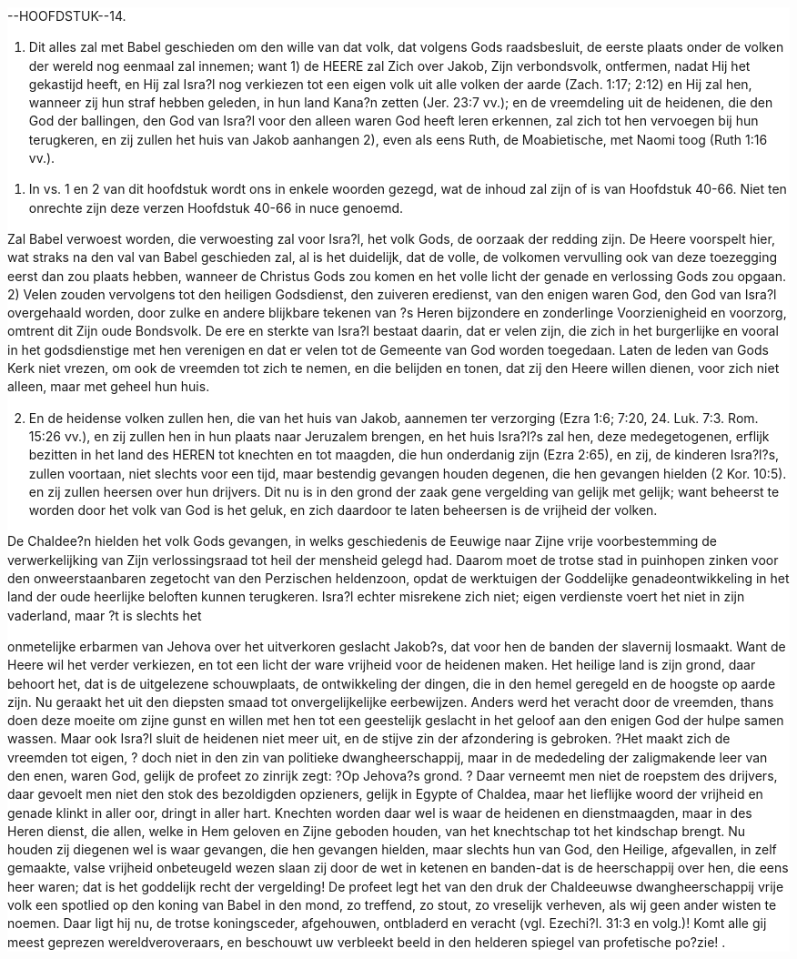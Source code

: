 --HOOFDSTUK--14.
1.  Dit  alles  zal  met  Babel  geschieden  om  den  wille  van  dat  volk,  dat  volgens  Gods raadsbesluit, de eerste plaats onder de volken der wereld nog eenmaal zal innemen; want 1) de HEERE zal Zich over Jakob, Zijn verbondsvolk, ontfermen, nadat Hij het gekastijd heeft, en Hij zal Isra?l nog verkiezen tot een eigen volk uit alle volken der aarde (Zach. 1:17; 2:12) en Hij zal hen, wanneer zij hun straf hebben geleden, in hun land Kana?n zetten (Jer. 23:7 vv.); en de vreemdeling uit de heidenen, die den God der ballingen, den God van Isra?l voor den alleen waren God heeft leren erkennen, zal zich tot hen vervoegen bij hun terugkeren, en zij zullen het huis van Jakob aanhangen 2), even als eens Ruth, de Moabietische, met Naomi toog (Ruth 1:16 vv.).

1) In vs. 1 en 2 van dit hoofdstuk wordt ons in enkele woorden gezegd, wat de inhoud zal zijn of is van Hoofdstuk 40-66. Niet  ten onrechte zijn deze verzen Hoofdstuk 40-66 in nuce genoemd.

Zal Babel verwoest worden, die verwoesting zal voor Isra?l, het volk Gods, de oorzaak der redding zijn.
De Heere voorspelt hier, wat straks na den val van Babel geschieden zal, al is het duidelijk, dat de volle, de volkomen vervulling ook van deze toezegging eerst dan zou plaats hebben, wanneer de Christus Gods zou komen en het volle licht der genade en verlossing Gods zou opgaan.
2) Velen zouden vervolgens tot den heiligen Godsdienst, den zuiveren eredienst, van den enigen waren God, den God van Isra?l overgehaald worden, door zulke en andere blijkbare tekenen van ?s Heren bijzondere en zonderlinge Voorzienigheid en voorzorg, omtrent dit Zijn oude Bondsvolk. De ere en sterkte van Isra?l bestaat daarin, dat er velen zijn, die zich in het burgerlijke en vooral in het godsdienstige met hen verenigen en dat er velen tot de Gemeente van God worden toegedaan. Laten de leden van Gods Kerk niet vrezen, om ook de vreemden tot zich te nemen, en die belijden en tonen, dat zij den Heere willen dienen, voor zich niet alleen, maar met geheel hun huis.

2. En de heidense volken zullen hen, die van het huis van Jakob, aannemen ter verzorging (Ezra 1:6; 7:20, 24. Luk. 7:3. Rom. 15:26 vv.), en zij zullen hen in hun plaats naar Jeruzalem brengen, en het huis Isra?l?s zal hen, deze medegetogenen, erflijk bezitten in het land des HEREN tot knechten en tot maagden, die hun onderdanig zijn (Ezra 2:65), en zij, de kinderen Isra?l?s, zullen voortaan, niet slechts voor een tijd, maar bestendig gevangen houden degenen, die hen gevangen hielden (2 Kor. 10:5). en zij zullen heersen over hun drijvers. Dit nu is in den grond der zaak gene vergelding van gelijk met gelijk; want beheerst te worden door het volk van God is het geluk, en zich daardoor te laten beheersen is de vrijheid der volken.

De Chaldee?n hielden het volk Gods gevangen, in welks geschiedenis de Eeuwige naar Zijne vrije  voorbestemming  de  verwerkelijking  van  Zijn  verlossingsraad  tot  heil  der  mensheid gelegd had. Daarom moet de trotse stad in puinhopen zinken voor den onweerstaanbaren zegetocht   van   den   Perzischen   heldenzoon,   opdat   de   werktuigen   der   Goddelijke genadeontwikkeling in het land der oude heerlijke beloften kunnen terugkeren. Isra?l echter misrekene zich niet; eigen verdienste voert het niet in zijn vaderland, maar ?t is slechts het

onmetelijke erbarmen van Jehova over  het  uitverkoren geslacht  Jakob?s, dat  voor hen de banden der slavernij losmaakt. Want de Heere wil het verder verkiezen, en tot een licht der ware vrijheid voor de heidenen maken. Het heilige land is zijn grond, daar behoort het, dat is de uitgelezene schouwplaats, de ontwikkeling der dingen, die in den hemel geregeld en de hoogste  op  aarde  zijn.  Nu  geraakt  het  uit  den  diepsten  smaad  tot  onvergelijkelijke eerbewijzen. Anders werd het veracht door de vreemden, thans doen deze moeite om zijne gunst en willen met hen tot een geestelijk geslacht in het geloof aan den enigen God der hulpe samen  wassen.  Maar  ook  Isra?l  sluit  de  heidenen  niet  meer  uit,  en  de  stijve  zin  der afzondering is gebroken. ?Het maakt zich de vreemden tot eigen, ? doch niet in den zin van politieke dwangheerschappij, maar in de mededeling der zaligmakende leer van den enen, waren God, gelijk de profeet zo zinrijk zegt: ?Op Jehova?s grond. ? Daar verneemt men niet de roepstem des drijvers, daar gevoelt men niet den stok des bezoldigden opzieners, gelijk in Egypte of Chaldea, maar het lieflijke woord der vrijheid en genade klinkt in aller oor, dringt in aller hart. Knechten worden daar wel is waar de heidenen en dienstmaagden, maar in des Heren dienst, die allen, welke in Hem geloven en Zijne geboden houden, van het knechtschap tot het kindschap brengt. Nu houden zij diegenen wel is waar gevangen, die hen gevangen hielden, maar slechts hun van God, den Heilige, afgevallen, in zelf gemaakte, valse vrijheid onbeteugeld wezen slaan zij door de wet in ketenen en banden-dat is de heerschappij over hen, die eens heer waren; dat is het goddelijk recht der vergelding! De profeet legt het van den druk  der  Chaldeeuwse dwangheerschappij vrije volk een spotlied op den koning van Babel in den mond, zo treffend, zo stout, zo vreselijk verheven, als wij geen ander wisten te noemen. Daar ligt hij nu, de trotse koningsceder, afgehouwen, ontbladerd en veracht (vgl. Ezechi?l. 31:3 en volg.)! Komt alle gij meest geprezen wereldveroveraars, en beschouwt uw verbleekt beeld in den helderen spiegel van profetische po?zie! .
